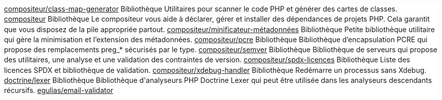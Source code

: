   <tr>
    <td>
      <a href="https://github.com/composer/class-map-generator">compositeur/class-map-generator</a>
    </td>
    <td>Bibliothèque</td>
    <td>Utilitaires pour scanner le code PHP et générer des cartes de classes.</td>
  </tr>
  <tr>
    <td>
      <a href="https://github.com/composer/composer">compositeur</a>
    </td>
    <td>Bibliothèque</td>
    <td>Le compositeur vous aide à déclarer, gérer et installer des dépendances de projets PHP. Cela garantit que vous disposez de la pile appropriée partout.</td>
  </tr>
  <tr>
    <td>
      <a href="https://github.com/composer/metadata-minifier">compositeur/minificateur-métadonnées</a>
    </td>
    <td>Bibliothèque</td>
    <td>Petite bibliothèque utilitaire qui gère la minimisation et l’extension des métadonnées.</td>
  </tr>
  <tr>
    <td>
      <a href="https://github.com/composer/pcre">compositeur/pcre</a>
    </td>
    <td>Bibliothèque</td>
    <td>Bibliothèque d’encapsulation PCRE qui propose des remplacements preg_* sécurisés par le type.</td>
  </tr>
  <tr>
    <td>
      <a href="https://github.com/composer/semver">compositeur/semver</a>
    </td>
    <td>Bibliothèque</td>
    <td>Bibliothèque de serveurs qui propose des utilitaires, une analyse et une validation des contraintes de version.</td>
  </tr>
  <tr>
    <td>
      <a href="https://github.com/composer/spdx-licenses">compositeur/spdx-licences</a>
    </td>
    <td>Bibliothèque</td>
    <td>Liste des licences SPDX et bibliothèque de validation.</td>
  </tr>
  <tr>
    <td>
      <a href="https://github.com/composer/xdebug-handler">compositeur/xdebug-handler</a>
    </td>
    <td>Bibliothèque</td>
    <td>Redémarre un processus sans Xdebug.</td>
  </tr>
  <tr>
    <td>
      <a href="https://github.com/doctrine/lexer">doctrine/lexer</a>
    </td>
    <td>Bibliothèque</td>
    <td>Bibliothèque d'analyseurs PHP Doctrine Lexer qui peut être utilisée dans les analyseurs descendants récursifs.</td>
  </tr>
  <tr>
    <td>
      <a href="https://github.com/egulias/EmailValidator">egulias/email-validator</a>
    </td>